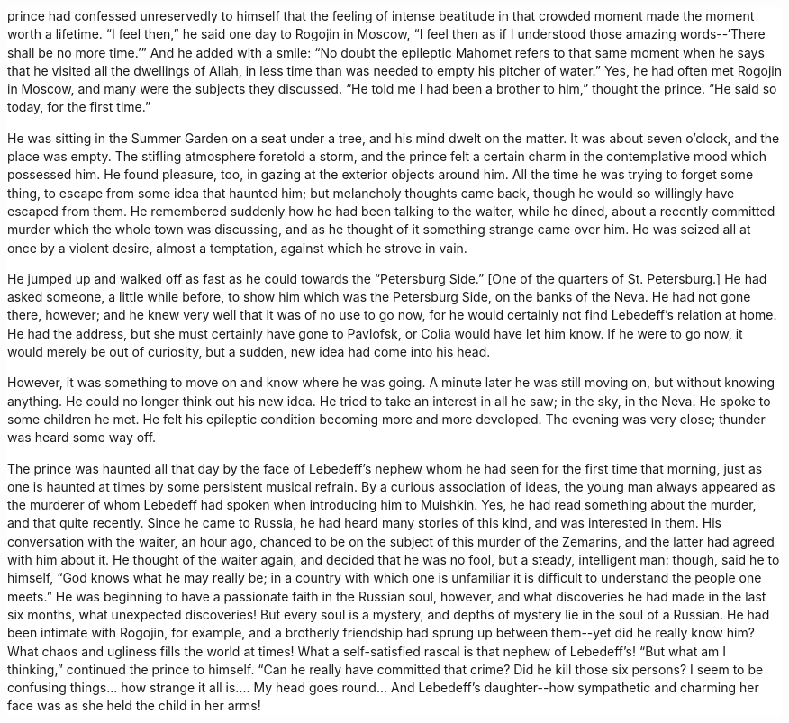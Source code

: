 prince had confessed unreservedly to himself that the feeling of intense
beatitude in that crowded moment made the moment worth a lifetime. “I
feel then,” he said one day to Rogojin in Moscow, “I feel then as if I
understood those amazing words--‘There shall be no more time.’” And he
added with a smile: “No doubt the epileptic Mahomet refers to that same
moment when he says that he visited all the dwellings of Allah, in less
time than was needed to empty his pitcher of water.” Yes, he had often
met Rogojin in Moscow, and many were the subjects they discussed. “He
told me I had been a brother to him,” thought the prince. “He said so
today, for the first time.”

He was sitting in the Summer Garden on a seat under a tree, and his
mind dwelt on the matter. It was about seven o’clock, and the place was
empty. The stifling atmosphere foretold a storm, and the prince felt a
certain charm in the contemplative mood which possessed him. He found
pleasure, too, in gazing at the exterior objects around him. All the
time he was trying to forget some thing, to escape from some idea that
haunted him; but melancholy thoughts came back, though he would so
willingly have escaped from them. He remembered suddenly how he had been
talking to the waiter, while he dined, about a recently committed murder
which the whole town was discussing, and as he thought of it something
strange came over him. He was seized all at once by a violent desire,
almost a temptation, against which he strove in vain.

He jumped up and walked off as fast as he could towards the “Petersburg
Side.” [One of the quarters of St. Petersburg.] He had asked someone, a
little while before, to show him which was the Petersburg Side, on the
banks of the Neva. He had not gone there, however; and he knew very
well that it was of no use to go now, for he would certainly not find
Lebedeff’s relation at home. He had the address, but she must certainly
have gone to Pavlofsk, or Colia would have let him know. If he were to
go now, it would merely be out of curiosity, but a sudden, new idea had
come into his head.

However, it was something to move on and know where he was going. A
minute later he was still moving on, but without knowing anything. He
could no longer think out his new idea. He tried to take an interest in
all he saw; in the sky, in the Neva. He spoke to some children he met.
He felt his epileptic condition becoming more and more developed. The
evening was very close; thunder was heard some way off.

The prince was haunted all that day by the face of Lebedeff’s nephew
whom he had seen for the first time that morning, just as one is haunted
at times by some persistent musical refrain. By a curious association
of ideas, the young man always appeared as the murderer of whom Lebedeff
had spoken when introducing him to Muishkin. Yes, he had read something
about the murder, and that quite recently. Since he came to Russia, he
had heard many stories of this kind, and was interested in them. His
conversation with the waiter, an hour ago, chanced to be on the subject
of this murder of the Zemarins, and the latter had agreed with him about
it. He thought of the waiter again, and decided that he was no fool, but
a steady, intelligent man: though, said he to himself, “God knows
what he may really be; in a country with which one is unfamiliar it is
difficult to understand the people one meets.” He was beginning to have
a passionate faith in the Russian soul, however, and what discoveries he
had made in the last six months, what unexpected discoveries! But every
soul is a mystery, and depths of mystery lie in the soul of a Russian.
He had been intimate with Rogojin, for example, and a brotherly
friendship had sprung up between them--yet did he really know him?
What chaos and ugliness fills the world at times! What a self-satisfied
rascal is that nephew of Lebedeff’s! “But what am I thinking,” continued
the prince to himself. “Can he really have committed that crime? Did he
kill those six persons? I seem to be confusing things... how strange
it all is.... My head goes round... And Lebedeff’s daughter--how
sympathetic and charming her face was as she held the child in her arms!